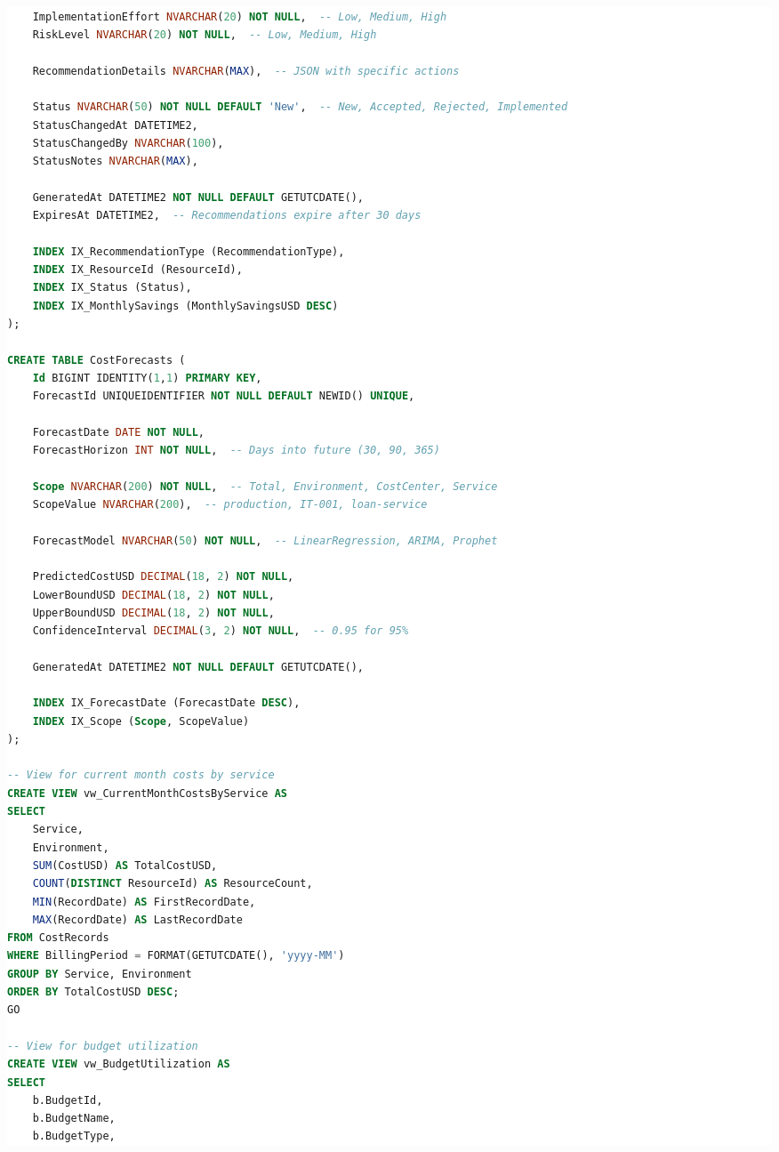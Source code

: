 ```sql
    ImplementationEffort NVARCHAR(20) NOT NULL,  -- Low, Medium, High
    RiskLevel NVARCHAR(20) NOT NULL,  -- Low, Medium, High
    
    RecommendationDetails NVARCHAR(MAX),  -- JSON with specific actions
    
    Status NVARCHAR(50) NOT NULL DEFAULT 'New',  -- New, Accepted, Rejected, Implemented
    StatusChangedAt DATETIME2,
    StatusChangedBy NVARCHAR(100),
    StatusNotes NVARCHAR(MAX),
    
    GeneratedAt DATETIME2 NOT NULL DEFAULT GETUTCDATE(),
    ExpiresAt DATETIME2,  -- Recommendations expire after 30 days
    
    INDEX IX_RecommendationType (RecommendationType),
    INDEX IX_ResourceId (ResourceId),
    INDEX IX_Status (Status),
    INDEX IX_MonthlySavings (MonthlySavingsUSD DESC)
);

CREATE TABLE CostForecasts (
    Id BIGINT IDENTITY(1,1) PRIMARY KEY,
    ForecastId UNIQUEIDENTIFIER NOT NULL DEFAULT NEWID() UNIQUE,
    
    ForecastDate DATE NOT NULL,
    ForecastHorizon INT NOT NULL,  -- Days into future (30, 90, 365)
    
    Scope NVARCHAR(200) NOT NULL,  -- Total, Environment, CostCenter, Service
    ScopeValue NVARCHAR(200),  -- production, IT-001, loan-service
    
    ForecastModel NVARCHAR(50) NOT NULL,  -- LinearRegression, ARIMA, Prophet
    
    PredictedCostUSD DECIMAL(18, 2) NOT NULL,
    LowerBoundUSD DECIMAL(18, 2) NOT NULL,
    UpperBoundUSD DECIMAL(18, 2) NOT NULL,
    ConfidenceInterval DECIMAL(3, 2) NOT NULL,  -- 0.95 for 95%
    
    GeneratedAt DATETIME2 NOT NULL DEFAULT GETUTCDATE(),
    
    INDEX IX_ForecastDate (ForecastDate DESC),
    INDEX IX_Scope (Scope, ScopeValue)
);

-- View for current month costs by service
CREATE VIEW vw_CurrentMonthCostsByService AS
SELECT 
    Service,
    Environment,
    SUM(CostUSD) AS TotalCostUSD,
    COUNT(DISTINCT ResourceId) AS ResourceCount,
    MIN(RecordDate) AS FirstRecordDate,
    MAX(RecordDate) AS LastRecordDate
FROM CostRecords
WHERE BillingPeriod = FORMAT(GETUTCDATE(), 'yyyy-MM')
GROUP BY Service, Environment
ORDER BY TotalCostUSD DESC;
GO

-- View for budget utilization
CREATE VIEW vw_BudgetUtilization AS
SELECT 
    b.BudgetId,
    b.BudgetName,
    b.BudgetType,
```